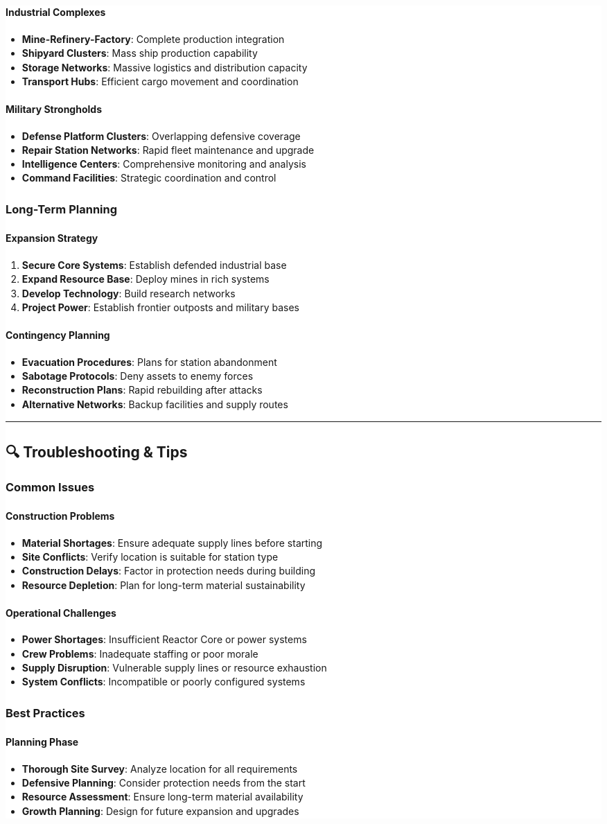#### **Industrial Complexes**
- **Mine-Refinery-Factory**: Complete production integration
- **Shipyard Clusters**: Mass ship production capability
- **Storage Networks**: Massive logistics and distribution capacity
- **Transport Hubs**: Efficient cargo movement and coordination

#### **Military Strongholds**
- **Defense Platform Clusters**: Overlapping defensive coverage
- **Repair Station Networks**: Rapid fleet maintenance and upgrade
- **Intelligence Centers**: Comprehensive monitoring and analysis
- **Command Facilities**: Strategic coordination and control

### **Long-Term Planning**

#### **Expansion Strategy**
1. **Secure Core Systems**: Establish defended industrial base
2. **Expand Resource Base**: Deploy mines in rich systems
3. **Develop Technology**: Build research networks
4. **Project Power**: Establish frontier outposts and military bases

#### **Contingency Planning**
- **Evacuation Procedures**: Plans for station abandonment
- **Sabotage Protocols**: Deny assets to enemy forces
- **Reconstruction Plans**: Rapid rebuilding after attacks
- **Alternative Networks**: Backup facilities and supply routes

---

## 🔍 Troubleshooting & Tips

### **Common Issues**

#### **Construction Problems**
- **Material Shortages**: Ensure adequate supply lines before starting
- **Site Conflicts**: Verify location is suitable for station type
- **Construction Delays**: Factor in protection needs during building
- **Resource Depletion**: Plan for long-term material sustainability

#### **Operational Challenges**
- **Power Shortages**: Insufficient Reactor Core or power systems
- **Crew Problems**: Inadequate staffing or poor morale
- **Supply Disruption**: Vulnerable supply lines or resource exhaustion
- **System Conflicts**: Incompatible or poorly configured systems

### **Best Practices**

#### **Planning Phase**
- **Thorough Site Survey**: Analyze location for all requirements
- **Defensive Planning**: Consider protection needs from the start
- **Resource Assessment**: Ensure long-term material availability
- **Growth Planning**: Design for future expansion and upgrades
